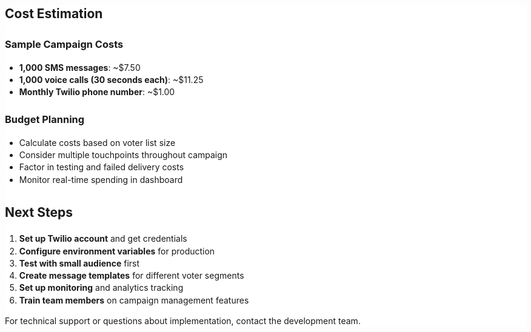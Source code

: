 ## Cost Estimation

### Sample Campaign Costs
- **1,000 SMS messages**: ~$7.50
- **1,000 voice calls (30 seconds each)**: ~$11.25
- **Monthly Twilio phone number**: ~$1.00

### Budget Planning
- Calculate costs based on voter list size
- Consider multiple touchpoints throughout campaign
- Factor in testing and failed delivery costs
- Monitor real-time spending in dashboard

## Next Steps

1. **Set up Twilio account** and get credentials
2. **Configure environment variables** for production
3. **Test with small audience** first
4. **Create message templates** for different voter segments
5. **Set up monitoring** and analytics tracking
6. **Train team members** on campaign management features

For technical support or questions about implementation, contact the development team.